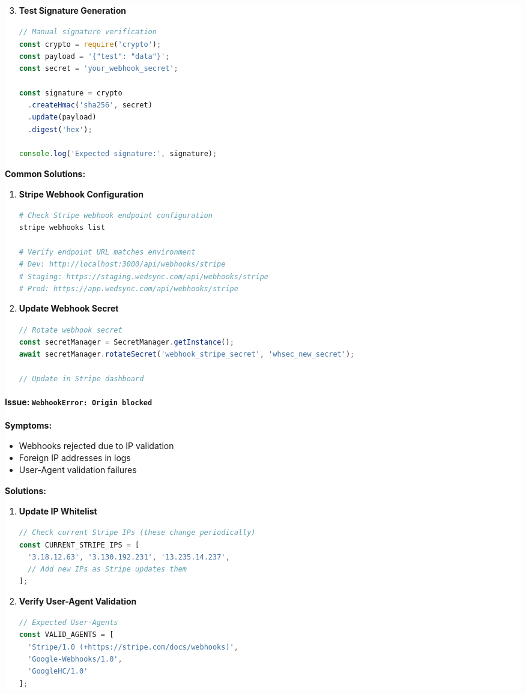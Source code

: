3. **Test Signature Generation**
   ```typescript
   // Manual signature verification
   const crypto = require('crypto');
   const payload = '{"test": "data"}';
   const secret = 'your_webhook_secret';
   
   const signature = crypto
     .createHmac('sha256', secret)
     .update(payload)
     .digest('hex');
   
   console.log('Expected signature:', signature);
   ```

**Common Solutions:**

1. **Stripe Webhook Configuration**
   ```bash
   # Check Stripe webhook endpoint configuration
   stripe webhooks list
   
   # Verify endpoint URL matches environment
   # Dev: http://localhost:3000/api/webhooks/stripe
   # Staging: https://staging.wedsync.com/api/webhooks/stripe
   # Prod: https://app.wedsync.com/api/webhooks/stripe
   ```

2. **Update Webhook Secret**
   ```typescript
   // Rotate webhook secret
   const secretManager = SecretManager.getInstance();
   await secretManager.rotateSecret('webhook_stripe_secret', 'whsec_new_secret');
   
   // Update in Stripe dashboard
   ```

#### Issue: `WebhookError: Origin blocked`

**Symptoms:**
- Webhooks rejected due to IP validation
- Foreign IP addresses in logs
- User-Agent validation failures

**Solutions:**

1. **Update IP Whitelist**
   ```typescript
   // Check current Stripe IPs (these change periodically)
   const CURRENT_STRIPE_IPS = [
     '3.18.12.63', '3.130.192.231', '13.235.14.237',
     // Add new IPs as Stripe updates them
   ];
   ```

2. **Verify User-Agent Validation**
   ```typescript
   // Expected User-Agents
   const VALID_AGENTS = [
     'Stripe/1.0 (+https://stripe.com/docs/webhooks)',
     'Google-Webhooks/1.0',
     'GoogleHC/1.0'
   ];
   ```
